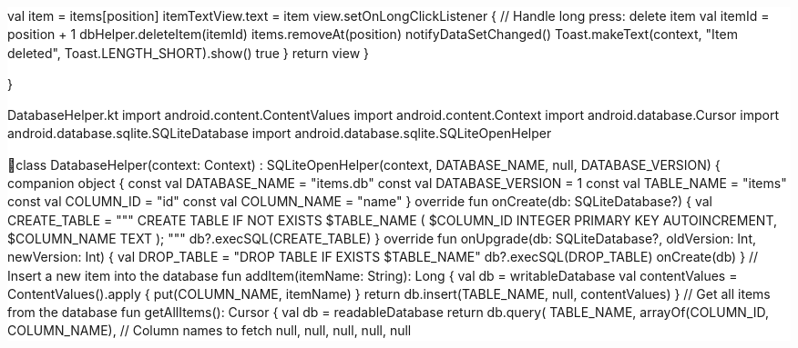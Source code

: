 val item = items[position]
itemTextView.text = item
view.setOnLongClickListener {
// Handle long press: delete item
val itemId = position + 1
dbHelper.deleteItem(itemId)
items.removeAt(position)
notifyDataSetChanged()
Toast.makeText(context, "Item deleted", Toast.LENGTH_SHORT).show()
true
}
return view
}

}

DatabaseHelper.kt
import android.content.ContentValues
import android.content.Context
import android.database.Cursor
import android.database.sqlite.SQLiteDatabase
import android.database.sqlite.SQLiteOpenHelper

class DatabaseHelper(context: Context) : SQLiteOpenHelper(context, DATABASE_NAME, null,
DATABASE_VERSION) {
companion object {
const val DATABASE_NAME = "items.db"
const val DATABASE_VERSION = 1
const val TABLE_NAME = "items"
const val COLUMN_ID = "id"
const val COLUMN_NAME = "name"
}
override fun onCreate(db: SQLiteDatabase?) {
val CREATE_TABLE = """
CREATE TABLE IF NOT EXISTS $TABLE_NAME (
$COLUMN_ID INTEGER PRIMARY KEY AUTOINCREMENT,
$COLUMN_NAME TEXT
);
"""
db?.execSQL(CREATE_TABLE)
}
override fun onUpgrade(db: SQLiteDatabase?, oldVersion: Int, newVersion: Int) {
val DROP_TABLE = "DROP TABLE IF EXISTS $TABLE_NAME"
db?.execSQL(DROP_TABLE)
onCreate(db)
}
// Insert a new item into the database
fun addItem(itemName: String): Long {
val db = writableDatabase
val contentValues = ContentValues().apply {
put(COLUMN_NAME, itemName)
}
return db.insert(TABLE_NAME, null, contentValues)
}
// Get all items from the database
fun getAllItems(): Cursor {
val db = readableDatabase
return db.query(
TABLE_NAME,
arrayOf(COLUMN_ID, COLUMN_NAME), // Column names to fetch
null,
null,
null,
null,
null